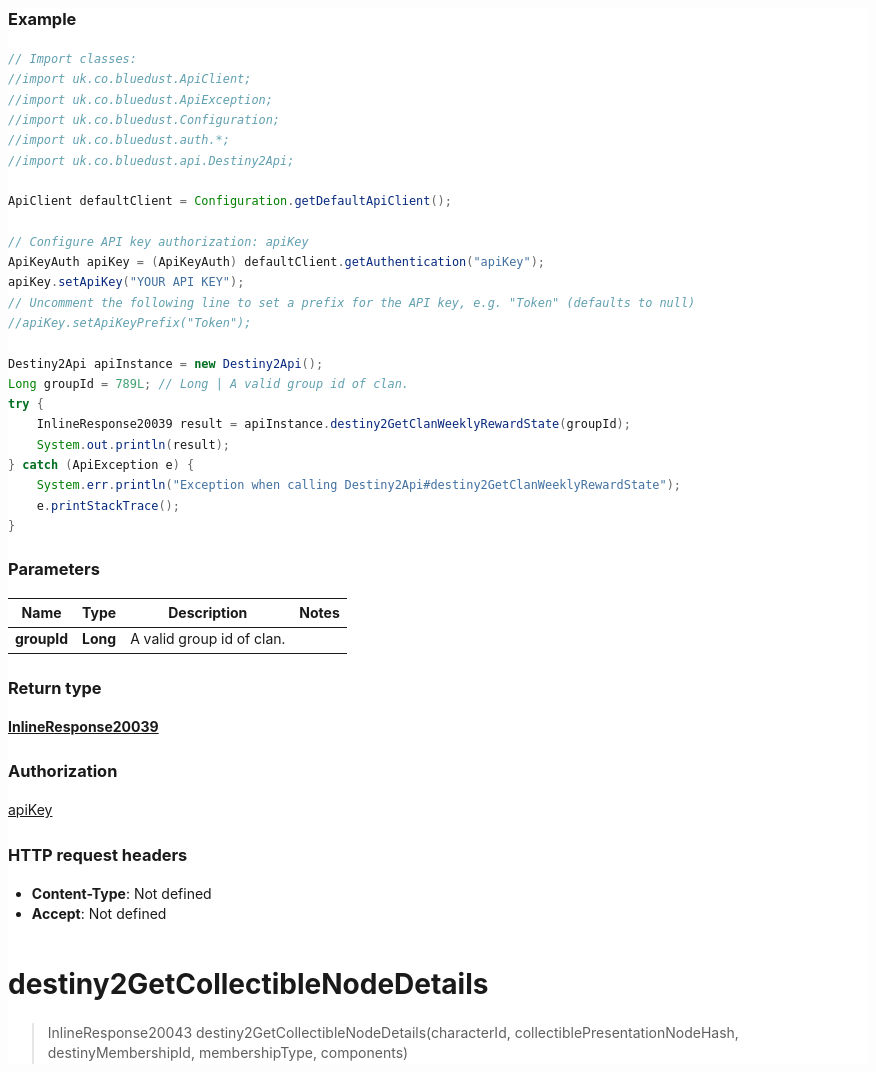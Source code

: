 ### Example
```java
// Import classes:
//import uk.co.bluedust.ApiClient;
//import uk.co.bluedust.ApiException;
//import uk.co.bluedust.Configuration;
//import uk.co.bluedust.auth.*;
//import uk.co.bluedust.api.Destiny2Api;

ApiClient defaultClient = Configuration.getDefaultApiClient();

// Configure API key authorization: apiKey
ApiKeyAuth apiKey = (ApiKeyAuth) defaultClient.getAuthentication("apiKey");
apiKey.setApiKey("YOUR API KEY");
// Uncomment the following line to set a prefix for the API key, e.g. "Token" (defaults to null)
//apiKey.setApiKeyPrefix("Token");

Destiny2Api apiInstance = new Destiny2Api();
Long groupId = 789L; // Long | A valid group id of clan.
try {
    InlineResponse20039 result = apiInstance.destiny2GetClanWeeklyRewardState(groupId);
    System.out.println(result);
} catch (ApiException e) {
    System.err.println("Exception when calling Destiny2Api#destiny2GetClanWeeklyRewardState");
    e.printStackTrace();
}
```

### Parameters

Name | Type | Description  | Notes
------------- | ------------- | ------------- | -------------
 **groupId** | **Long**| A valid group id of clan. |

### Return type

[**InlineResponse20039**](InlineResponse20039.md)

### Authorization

[apiKey](../README.md#apiKey)

### HTTP request headers

 - **Content-Type**: Not defined
 - **Accept**: Not defined

<a name="destiny2GetCollectibleNodeDetails"></a>
# **destiny2GetCollectibleNodeDetails**
> InlineResponse20043 destiny2GetCollectibleNodeDetails(characterId, collectiblePresentationNodeHash, destinyMembershipId, membershipType, components)
